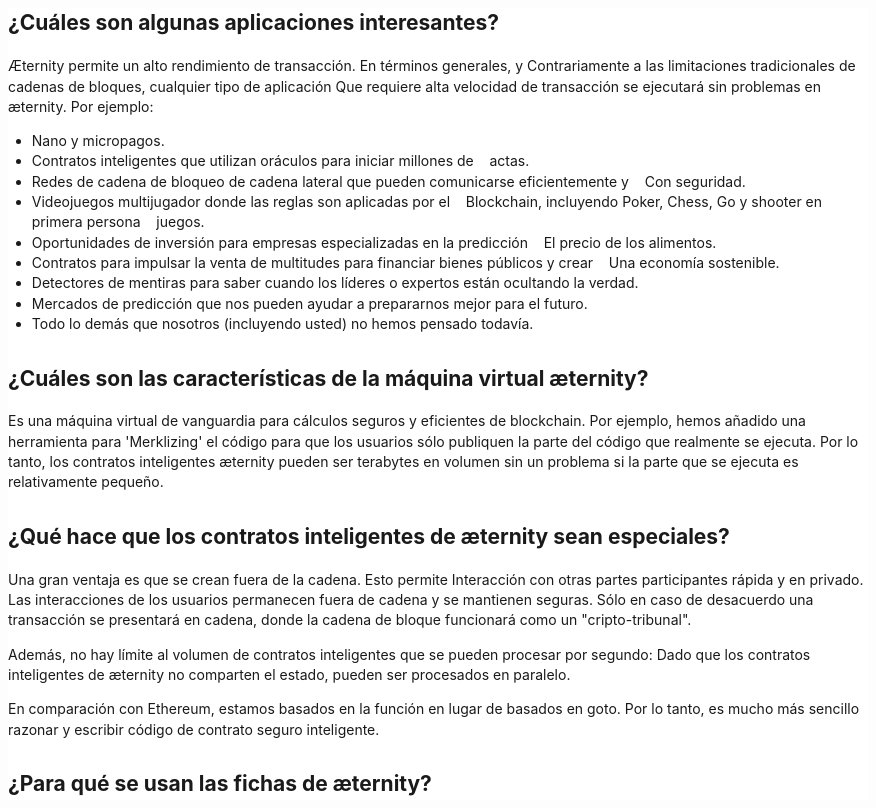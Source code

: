 
## ¿Cuáles son algunas aplicaciones interesantes?

Æternity permite un alto rendimiento de transacción. En términos generales, y
Contrariamente a las limitaciones tradicionales de cadenas de bloques, cualquier tipo de aplicación
Que requiere alta velocidad de transacción se ejecutará sin problemas en æternity.
Por ejemplo:

* Nano y micropagos.
* Contratos inteligentes que utilizan oráculos para iniciar millones de
   actas.
* Redes de cadena de bloqueo de cadena lateral que pueden comunicarse eficientemente y
   Con seguridad.
* Videojuegos multijugador donde las reglas son aplicadas por el
   Blockchain, incluyendo Poker, Chess, Go y shooter en primera persona
   juegos.
* Oportunidades de inversión para empresas especializadas en la predicción
   El precio de los alimentos.
* Contratos para impulsar la venta de multitudes para financiar bienes públicos y crear
   Una economía sostenible.
* Detectores de mentiras para saber cuando los líderes o expertos están ocultando la verdad.
* Mercados de predicción que nos pueden ayudar a prepararnos mejor para el futuro.
* Todo lo demás que nosotros (incluyendo usted) no hemos pensado todavía.


## ¿Cuáles son las características de la máquina virtual æternity?

Es una máquina virtual de vanguardia para cálculos seguros y eficientes 
de blockchain. Por ejemplo, hemos añadido una herramienta para
'Merklizing' el código para que los usuarios sólo publiquen la parte del código que realmente se ejecuta. Por lo tanto, los contratos inteligentes æternity pueden ser terabytes en volumen sin un problema si la parte que se ejecuta es relativamente pequeño.


## ¿Qué hace que los contratos inteligentes de æternity sean especiales?

Una gran ventaja es que se crean fuera de la cadena. Esto permite
Interacción con otras partes participantes rápida y en privado.
Las interacciones de los usuarios permanecen fuera de cadena y se mantienen seguras. Sólo en caso de desacuerdo una transacción se presentará en cadena, donde la cadena de bloque funcionará como un "cripto-tribunal".

Además, no hay límite al volumen de contratos inteligentes que se pueden procesar por segundo: Dado que los contratos inteligentes de æternity no comparten el estado, pueden ser procesados en paralelo.

En comparación con Ethereum, estamos basados en la función en lugar de basados en goto.
Por lo tanto, es mucho más sencillo razonar y escribir código de contrato seguro inteligente.


## ¿Para qué se usan las fichas de æternity?
